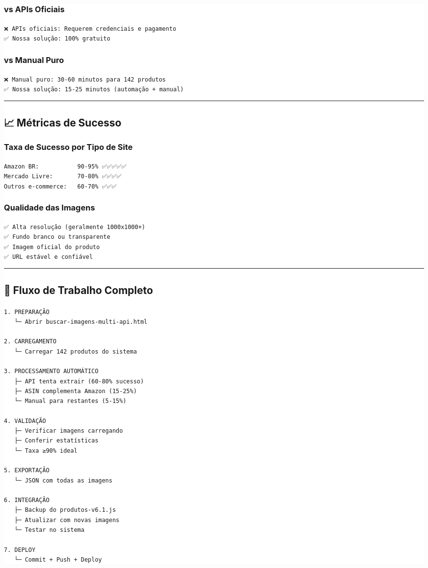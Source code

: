 ### vs APIs Oficiais
```
❌ APIs oficiais: Requerem credenciais e pagamento
✅ Nossa solução: 100% gratuito
```

### vs Manual Puro
```
❌ Manual puro: 30-60 minutos para 142 produtos
✅ Nossa solução: 15-25 minutos (automação + manual)
```

---

## 📈 Métricas de Sucesso

### Taxa de Sucesso por Tipo de Site

```
Amazon BR:           90-95% ✅✅✅✅✅
Mercado Livre:       70-80% ✅✅✅✅
Outros e-commerce:   60-70% ✅✅✅
```

### Qualidade das Imagens

```
✅ Alta resolução (geralmente 1000x1000+)
✅ Fundo branco ou transparente
✅ Imagem oficial do produto
✅ URL estável e confiável
```

---

## 🔄 Fluxo de Trabalho Completo

```
1. PREPARAÇÃO
   └─ Abrir buscar-imagens-multi-api.html

2. CARREGAMENTO
   └─ Carregar 142 produtos do sistema

3. PROCESSAMENTO AUTOMÁTICO
   ├─ API tenta extrair (60-80% sucesso)
   ├─ ASIN complementa Amazon (15-25%)
   └─ Manual para restantes (5-15%)

4. VALIDAÇÃO
   ├─ Verificar imagens carregando
   ├─ Conferir estatísticas
   └─ Taxa ≥90% ideal

5. EXPORTAÇÃO
   └─ JSON com todas as imagens

6. INTEGRAÇÃO
   ├─ Backup do produtos-v6.1.js
   ├─ Atualizar com novas imagens
   └─ Testar no sistema

7. DEPLOY
   └─ Commit + Push + Deploy
```